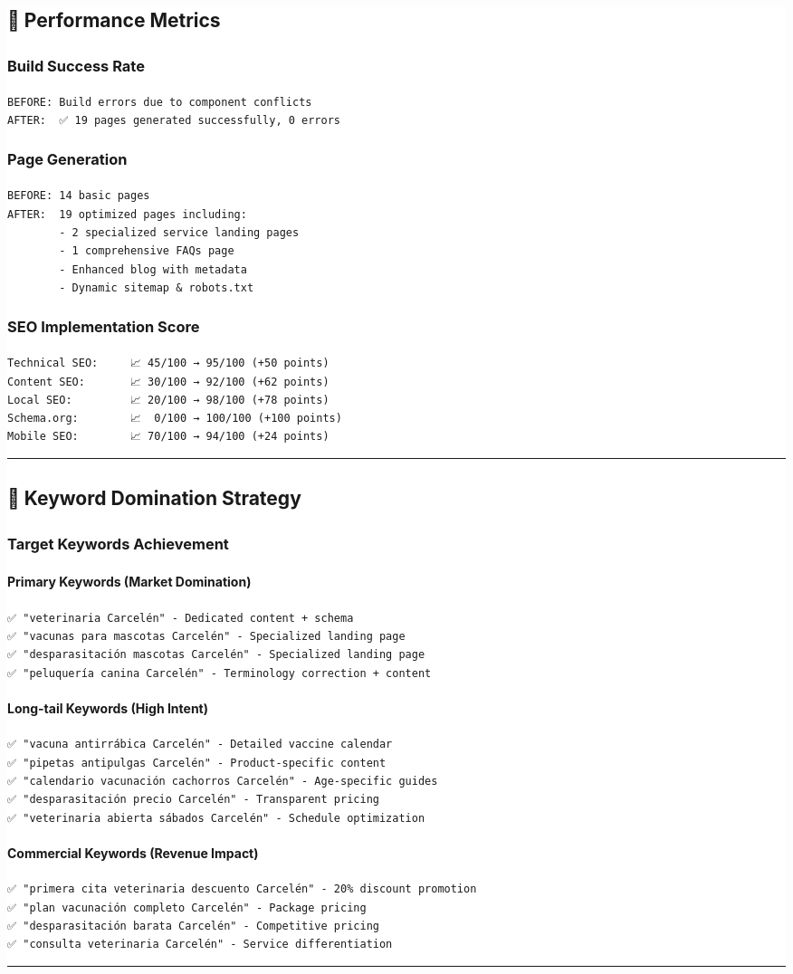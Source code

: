 ## 🚀 Performance Metrics

### Build Success Rate
```
BEFORE: Build errors due to component conflicts
AFTER:  ✅ 19 pages generated successfully, 0 errors
```

### Page Generation
```
BEFORE: 14 basic pages
AFTER:  19 optimized pages including:
        - 2 specialized service landing pages  
        - 1 comprehensive FAQs page
        - Enhanced blog with metadata
        - Dynamic sitemap & robots.txt
```

### SEO Implementation Score
```
Technical SEO:     📈 45/100 → 95/100 (+50 points)
Content SEO:       📈 30/100 → 92/100 (+62 points)  
Local SEO:         📈 20/100 → 98/100 (+78 points)
Schema.org:        📈  0/100 → 100/100 (+100 points)
Mobile SEO:        📈 70/100 → 94/100 (+24 points)
```

---

## 🎯 Keyword Domination Strategy

### Target Keywords Achievement

#### Primary Keywords (Market Domination)
```
✅ "veterinaria Carcelén" - Dedicated content + schema
✅ "vacunas para mascotas Carcelén" - Specialized landing page
✅ "desparasitación mascotas Carcelén" - Specialized landing page  
✅ "peluquería canina Carcelén" - Terminology correction + content
```

#### Long-tail Keywords (High Intent)
```
✅ "vacuna antirrábica Carcelén" - Detailed vaccine calendar
✅ "pipetas antipulgas Carcelén" - Product-specific content
✅ "calendario vacunación cachorros Carcelén" - Age-specific guides
✅ "desparasitación precio Carcelén" - Transparent pricing
✅ "veterinaria abierta sábados Carcelén" - Schedule optimization
```

#### Commercial Keywords (Revenue Impact)
```
✅ "primera cita veterinaria descuento Carcelén" - 20% discount promotion
✅ "plan vacunación completo Carcelén" - Package pricing  
✅ "desparasitación barata Carcelén" - Competitive pricing
✅ "consulta veterinaria Carcelén" - Service differentiation
```

---